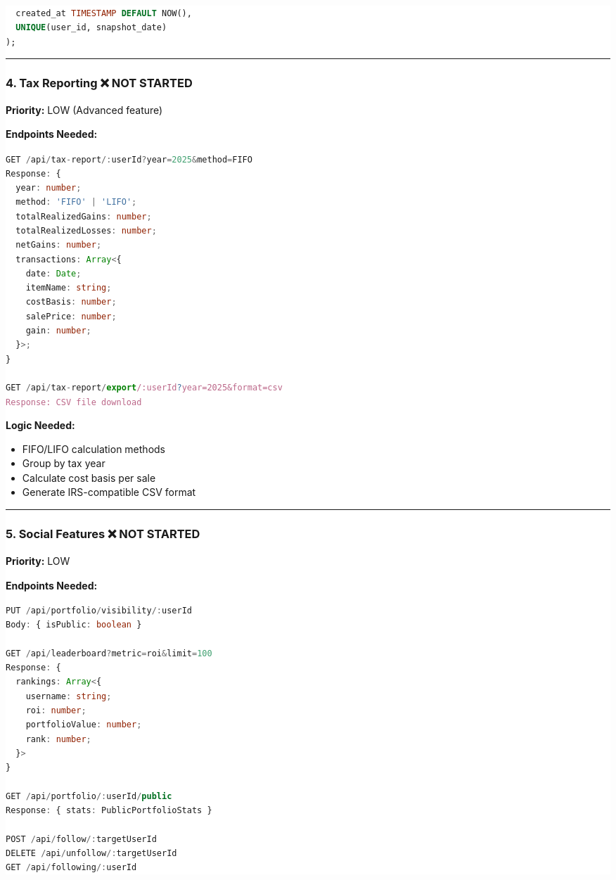 ```sql
  created_at TIMESTAMP DEFAULT NOW(),
  UNIQUE(user_id, snapshot_date)
);
```

---

### 4. **Tax Reporting** ❌ NOT STARTED
**Priority:** LOW (Advanced feature)

**Endpoints Needed:**
```typescript
GET /api/tax-report/:userId?year=2025&method=FIFO
Response: {
  year: number;
  method: 'FIFO' | 'LIFO';
  totalRealizedGains: number;
  totalRealizedLosses: number;
  netGains: number;
  transactions: Array<{
    date: Date;
    itemName: string;
    costBasis: number;
    salePrice: number;
    gain: number;
  }>;
}

GET /api/tax-report/export/:userId?year=2025&format=csv
Response: CSV file download
```

**Logic Needed:**
- FIFO/LIFO calculation methods
- Group by tax year
- Calculate cost basis per sale
- Generate IRS-compatible CSV format

---

### 5. **Social Features** ❌ NOT STARTED
**Priority:** LOW

**Endpoints Needed:**
```typescript
PUT /api/portfolio/visibility/:userId
Body: { isPublic: boolean }

GET /api/leaderboard?metric=roi&limit=100
Response: {
  rankings: Array<{
    username: string;
    roi: number;
    portfolioValue: number;
    rank: number;
  }>
}

GET /api/portfolio/:userId/public
Response: { stats: PublicPortfolioStats }

POST /api/follow/:targetUserId
DELETE /api/unfollow/:targetUserId
GET /api/following/:userId
```
